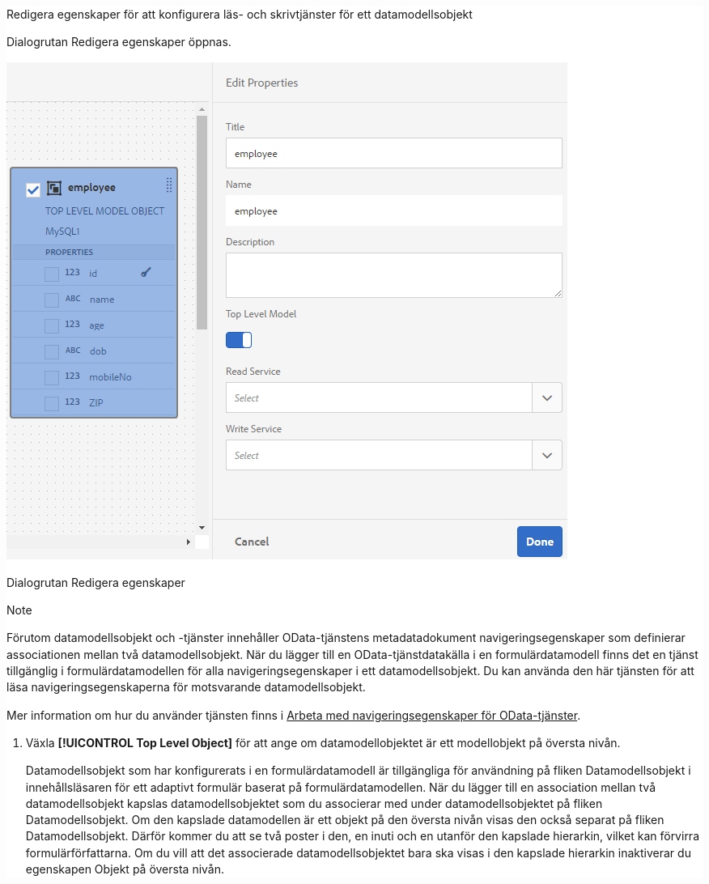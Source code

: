   Redigera egenskaper för att konfigurera läs- och skrivtjänster för ett datamodellsobjekt

   Dialogrutan Redigera egenskaper öppnas.

   ![edit-properties-2](assets/edit-properties-2.png)

   Dialogrutan Redigera egenskaper

   >[!NOTE]
   >
   >Förutom datamodellsobjekt och -tjänster innehåller OData-tjänstens metadatadokument navigeringsegenskaper som definierar associationen mellan två datamodellsobjekt. När du lägger till en OData-tjänstdatakälla i en formulärdatamodell finns det en tjänst tillgänglig i formulärdatamodellen för alla navigeringsegenskaper i ett datamodellsobjekt. Du kan använda den här tjänsten för att läsa navigeringsegenskaperna för motsvarande datamodellsobjekt.
   >
   >Mer information om hur du använder tjänsten finns i [Arbeta med navigeringsegenskaper för OData-tjänster](#work-with-navigation-properties-of-odata-services).

1. Växla **[!UICONTROL Top Level Object]** för att ange om datamodellobjektet är ett modellobjekt på översta nivån.

   Datamodellsobjekt som har konfigurerats i en formulärdatamodell är tillgängliga för användning på fliken Datamodellsobjekt i innehållsläsaren för ett adaptivt formulär baserat på formulärdatamodellen. När du lägger till en association mellan två datamodellsobjekt kapslas datamodellsobjektet som du associerar med under datamodellsobjektet på fliken Datamodellsobjekt. Om den kapslade datamodellen är ett objekt på den översta nivån visas den också separat på fliken Datamodellsobjekt. Därför kommer du att se två poster i den, en inuti och en utanför den kapslade hierarkin, vilket kan förvirra formulärförfattarna. Om du vill att det associerade datamodellsobjektet bara ska visas i den kapslade hierarkin inaktiverar du egenskapen Objekt på översta nivån.
